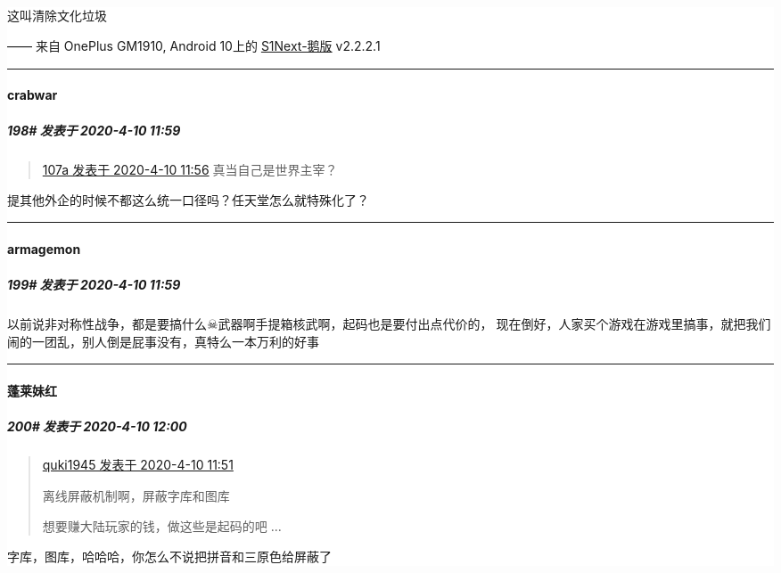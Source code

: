 


这叫清除文化垃圾

—— 来自 OnePlus GM1910, Android 10上的 [S1Next-鹅版](https://github.com/ykrank/S1-Next/releases) v2.2.2.1







-----

####  crabwar  
##### 198#       发表于 2020-4-10 11:59



<blockquote><a href="httphttps://bbs.saraba1st.com/2b/forum.php?mod=redirect&amp;goto=findpost&amp;pid=47034786&amp;ptid=1923405" target="_blank">107a 发表于 2020-4-10 11:56</a>
真当自己是世界主宰？</blockquote>
提其他外企的时候不都这么统一口径吗？任天堂怎么就特殊化了？







-----

####  armagemon  
##### 199#       发表于 2020-4-10 11:59




以前说非对称性战争，都是要搞什么☠武器啊手提箱核武啊，起码也是要付出点代价的，
现在倒好，人家买个游戏在游戏里搞事，就把我们闹的一团乱，别人倒是屁事没有，真特么一本万利的好事







-----

####  蓬莱妹红  
##### 200#       发表于 2020-4-10 12:00



<blockquote><a href="httphttps://bbs.saraba1st.com/2b/forum.php?mod=redirect&amp;goto=findpost&amp;pid=47034715&amp;ptid=1923405" target="_blank">quki1945 发表于 2020-4-10 11:51</a>

离线屏蔽机制啊，屏蔽字库和图库


想要赚大陆玩家的钱，做这些是起码的吧 ...</blockquote>
字库，图库，哈哈哈，你怎么不说把拼音和三原色给屏蔽了






